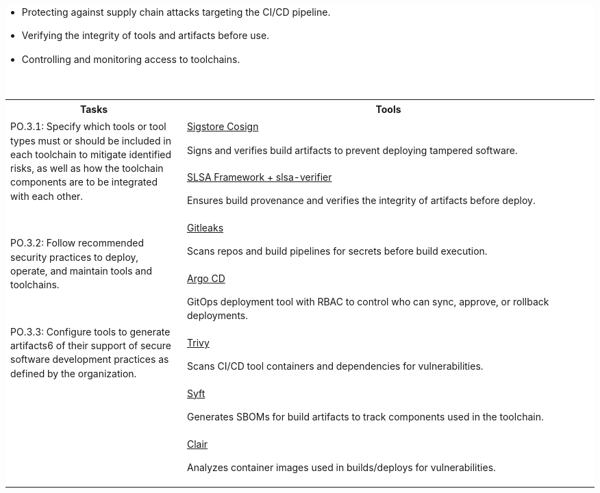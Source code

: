 - Protecting against supply chain attacks targeting the CI/CD pipeline.

- Verifying the integrity of tools and artifacts before use.

- Controlling and monitoring access to toolchains.

<br>

<table style="width:100%">
  <tr>
    <th style="width: 30%">Tasks</th>
    <th style="width: 70%">Tools</th>
  </tr>
  <tr>
    <td rowspan="50"
      <p>PO.3.1: Specify which tools or tool types must or should be included in each toolchain to mitigate identified risks, as well as how the toolchain components are to be integrated with each other.</p><br>
      <p>PO.3.2: Follow recommended security practices to deploy, operate, and maintain tools and toolchains.</p><br>
      <p>PO.3.3: Configure tools to generate artifacts6 of their support of secure software development practices as defined by the organization. </p>
    </td>
   </tr>
   <tr>
    <td>
      <a href="https://sigstore.dev/">Sigstore Cosign</a>
      <p>Signs and verifies build artifacts to prevent deploying tampered software.</p>
  </tr>
  <tr>
    <td>
      <a href="https://slsa.dev/">SLSA Framework + slsa-verifier</a>
      <p>Ensures build provenance and verifies the integrity of artifacts before deploy.</p>
     </td>
  </tr>
  <tr>
    <td>
      <a href="https://gitleaks.io/">Gitleaks</a>
      <p>Scans repos and build pipelines for secrets before build execution.</p>
     </td>
  </tr>
  <tr>
    <td>
      <a href="https://argo-cd.readthedocs.io/">Argo CD</a>
      <p>GitOps deployment tool with RBAC to control who can sync, approve, or rollback deployments.</p>
     </td>
  </tr>
  <tr>
    <td>
      <a href="https://aquasecurity.github.io/trivy/">Trivy</a>
      <p>Scans CI/CD tool containers and dependencies for vulnerabilities.</p>
     </td>
  </tr>
  <tr>
   <td>
      <a href="https://github.com/anchore/syft">Syft</a>
      <p>Generates SBOMs for build artifacts to track components used in the toolchain.</p>
     </td>
  </tr> 
   <tr>
  <td>
     <a href="https://github.com/quay/clair">Clair</a>
      <p>Analyzes container images used in builds/deploys for vulnerabilities.</p>
     </td>
  </tr>